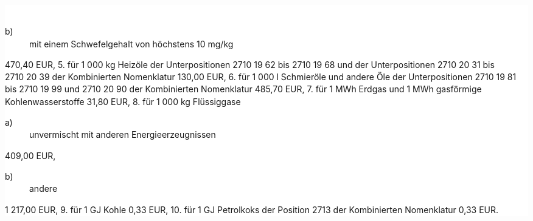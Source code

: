 </tr>
<tr class="even">
<td> </td>
<td><dl>
<dt>b)</dt>
<dd>mit einem Schwefelgehalt von höchstens 10 mg/kg
</dd>
</dl></td>
<td>470,40 EUR,</td>
</tr>
<tr class="odd">
<td>5.</td>
<td>für 1 000 kg Heizöle der Unterpositionen 2710 19 62 bis 2710 19 68 und der Unterpositionen 2710 20 31 bis 2710 20 39 der Kombinierten Nomenklatur</td>
<td>130,00 EUR,</td>
</tr>
<tr class="even">
<td>6.</td>
<td>für 1 000 l Schmieröle und andere Öle der Unterpositionen 2710 19 81 bis 2710 19 99 und 2710 20 90 der Kombinierten Nomenklatur</td>
<td>485,70 EUR,</td>
</tr>
<tr class="odd">
<td>7.</td>
<td>für 1 MWh Erdgas und 1 MWh gasförmige Kohlenwasserstoffe</td>
<td>31,80 EUR,</td>
</tr>
<tr class="even">
<td>8.</td>
<td>für 1 000 kg Flüssiggase</td>
<td> </td>
</tr>
<tr class="odd">
<td> </td>
<td><dl>
<dt>a)</dt>
<dd>unvermischt mit anderen Energieerzeugnissen
</dd>
</dl></td>
<td>409,00 EUR,</td>
</tr>
<tr class="even">
<td> </td>
<td><dl>
<dt>b)</dt>
<dd>andere
</dd>
</dl></td>
<td>1 217,00 EUR,</td>
</tr>
<tr class="odd">
<td>9.</td>
<td>für 1 GJ Kohle</td>
<td>0,33 EUR,</td>
</tr>
<tr class="even">
<td>10.</td>
<td>für 1 GJ Petrolkoks der Position 2713 der Kombinierten Nomenklatur</td>
<td>0,33 EUR.</td>
</tr>
</tbody>
</table>
